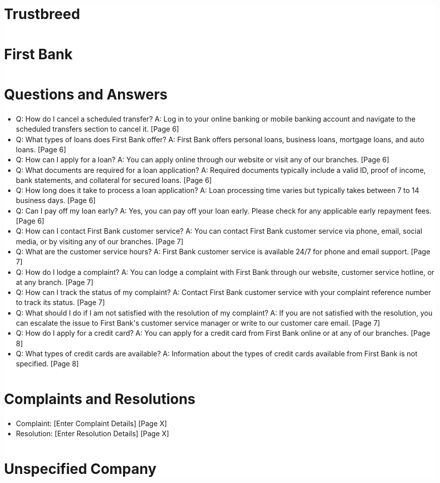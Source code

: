 # Trustbreed

# First Bank

# Questions and Answers

- Q: How do I cancel a scheduled transfer?
A: Log in to your online banking or mobile banking account and navigate to the scheduled transfers section to cancel it. [Page 6]
- Q: What types of loans does First Bank offer?
A: First Bank offers personal loans, business loans, mortgage loans, and auto loans. [Page 6]
- Q: How can I apply for a loan?
A: You can apply online through our website or visit any of our branches. [Page 6]
- Q: What documents are required for a loan application?
A: Required documents typically include a valid ID, proof of income, bank statements, and collateral for secured loans. [Page 6]
- Q: How long does it take to process a loan application?
A: Loan processing time varies but typically takes between 7 to 14 business days. [Page 6]
- Q: Can I pay off my loan early?
A: Yes, you can pay off your loan early. Please check for any applicable early repayment fees. [Page 6]
- Q: How can I contact First Bank customer service?
A: You can contact First Bank customer service via phone, email, social media, or by visiting any of our branches. [Page 7]
- Q: What are the customer service hours?
A: First Bank customer service is available 24/7 for phone and email support. [Page 7]
- Q: How do I lodge a complaint?
A: You can lodge a complaint with First Bank through our website, customer service hotline, or at any branch. [Page 7]
- Q: How can I track the status of my complaint?
A: Contact First Bank customer service with your complaint reference number to track its status. [Page 7]
- Q: What should I do if I am not satisfied with the resolution of my complaint?
A: If you are not satisfied with the resolution, you can escalate the issue to First Bank's customer service manager or write to our customer care email. [Page 7]
- Q: How do I apply for a credit card?
A: You can apply for a credit card from First Bank online or at any of our branches. [Page 8]
- Q: What types of credit cards are available?
A: Information about the types of credit cards available from First Bank is not specified. [Page 8]

# Complaints and Resolutions

- Complaint: [Enter Complaint Details] [Page X]
- Resolution: [Enter Resolution Details] [Page X]

# Unspecified Company
